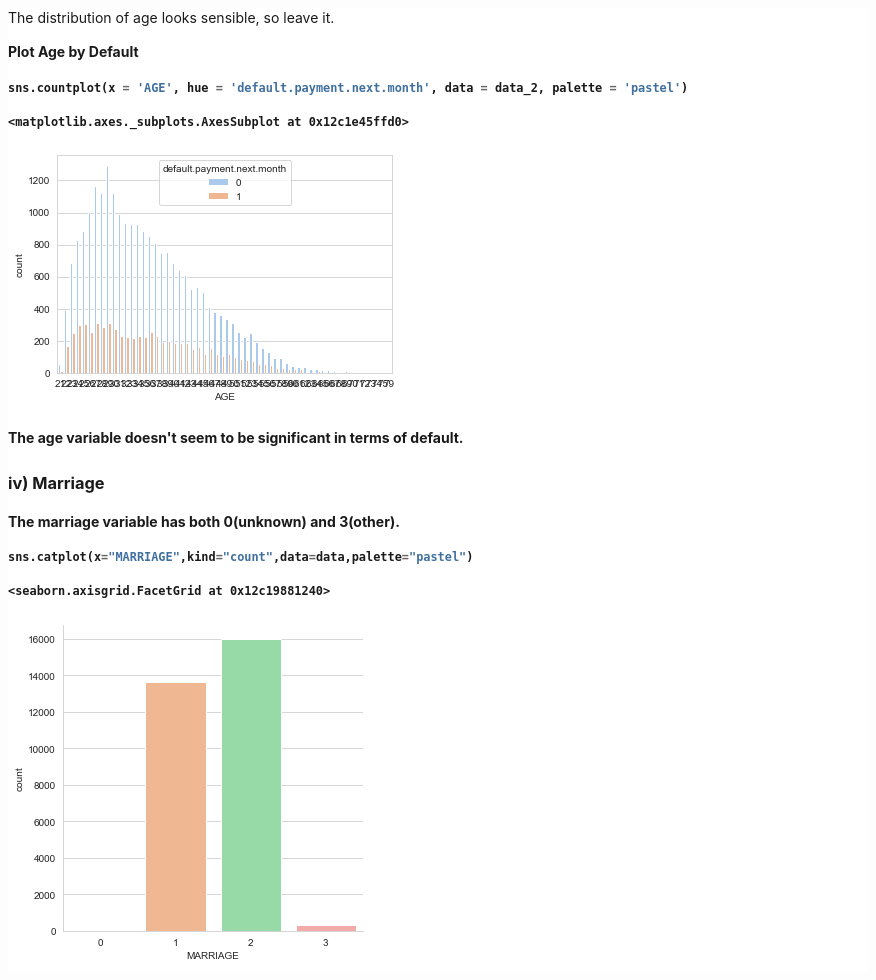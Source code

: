 
The distribution of age looks sensible, so leave it.

<b> Plot Age by Default


```python
sns.countplot(x = 'AGE', hue = 'default.payment.next.month', data = data_2, palette = 'pastel')
```




    <matplotlib.axes._subplots.AxesSubplot at 0x12c1e45ffd0>




![png](/_images/Default_files/Default_36_1.png)


The age variable doesn't seem to be significant in terms of default. 

### iv) Marriage

The marriage variable has both 0(unknown) and 3(other). 


```python
sns.catplot(x="MARRIAGE",kind="count",data=data,palette="pastel")
```




    <seaborn.axisgrid.FacetGrid at 0x12c19881240>




![png](/_images/Default_files/Default_40_1.png)
